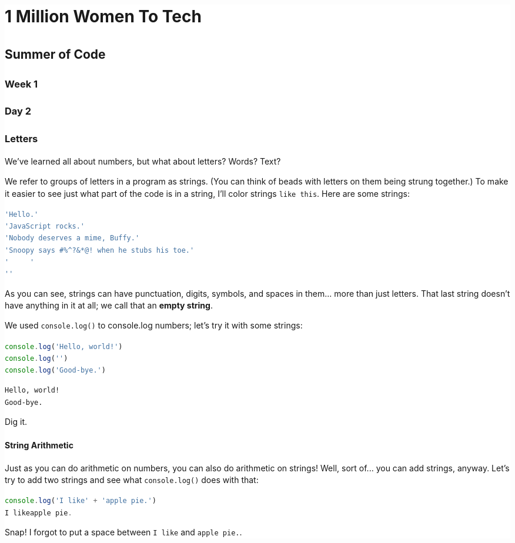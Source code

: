 # 1 Million Women To Tech

## Summer of Code

### Week 1 

### Day 2

### Letters

We’ve learned all about numbers, but what about letters? Words? Text?

We refer to groups of letters in a program as strings. (You can think of beads with letters on them being strung together.) To make it easier to see just what part of the code is in a string, I’ll color strings `like this`. Here are some strings:

```js
'Hello.'
'JavaScript rocks.'
'Nobody deserves a mime, Buffy.'
'Snoopy says #%^?&*@! when he stubs his toe.'
'     '
''
```

As you can see, strings can have punctuation, digits, symbols, and spaces in them... more than just letters. That last string doesn’t have anything in it at all; we call that an **empty string**.

We used `console.log()` to console.log numbers; let’s try it with some strings:

```js
console.log('Hello, world!')
console.log('')
console.log('Good-bye.')
`````

```
Hello, world!
Good-bye.
```

Dig it.

#### String Arithmetic 

Just as you can do arithmetic on numbers, you can also do arithmetic on strings! Well, sort of... you can add strings, anyway. Let’s try to add two strings and see what `console.log()` does with that:

```js
console.log('I like' + 'apple pie.')
I likeapple pie.
`````

Snap! I forgot to put a space between `I like` and `apple pie.`. 
